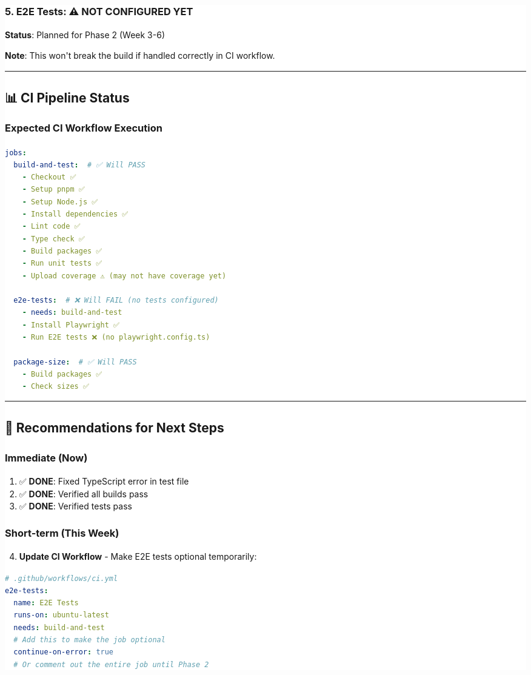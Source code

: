
### 5. E2E Tests: ⚠️ NOT CONFIGURED YET

**Status**: Planned for Phase 2 (Week 3-6)

**Note**: This won't break the build if handled correctly in CI workflow.

---

## 📊 CI Pipeline Status

### Expected CI Workflow Execution

```yaml
jobs:
  build-and-test:  # ✅ Will PASS
    - Checkout ✅
    - Setup pnpm ✅
    - Setup Node.js ✅
    - Install dependencies ✅
    - Lint code ✅
    - Type check ✅
    - Build packages ✅
    - Run unit tests ✅
    - Upload coverage ⚠️ (may not have coverage yet)

  e2e-tests:  # ❌ Will FAIL (no tests configured)
    - needs: build-and-test
    - Install Playwright ✅
    - Run E2E tests ❌ (no playwright.config.ts)

  package-size:  # ✅ Will PASS
    - Build packages ✅
    - Check sizes ✅
```

---

## 🎯 Recommendations for Next Steps

### Immediate (Now)

1. ✅ **DONE**: Fixed TypeScript error in test file
2. ✅ **DONE**: Verified all builds pass
3. ✅ **DONE**: Verified tests pass

### Short-term (This Week)

4. **Update CI Workflow** - Make E2E tests optional temporarily:

```yaml
# .github/workflows/ci.yml
e2e-tests:
  name: E2E Tests
  runs-on: ubuntu-latest
  needs: build-and-test
  # Add this to make the job optional
  continue-on-error: true
  # Or comment out the entire job until Phase 2
```
